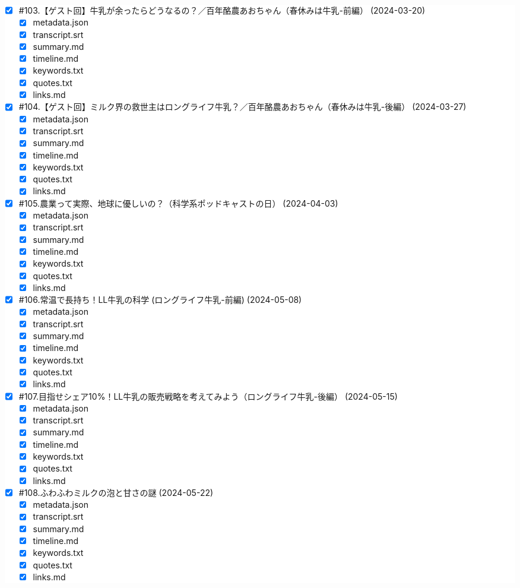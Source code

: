 - [x] #103.【ゲスト回】牛乳が余ったらどうなるの？／百年酪農あおちゃん（春休みは牛乳-前編） (2024-03-20)
  - [x] metadata.json
  - [x] transcript.srt
  - [x] summary.md
  - [x] timeline.md
  - [x] keywords.txt
  - [x] quotes.txt
  - [x] links.md

- [x] #104.【ゲスト回】ミルク界の救世主はロングライフ牛乳？／百年酪農あおちゃん（春休みは牛乳-後編） (2024-03-27)
  - [x] metadata.json
  - [x] transcript.srt
  - [x] summary.md
  - [x] timeline.md
  - [x] keywords.txt
  - [x] quotes.txt
  - [x] links.md

- [x] #105.農業って実際、地球に優しいの？（科学系ポッドキャストの日） (2024-04-03)
  - [x] metadata.json
  - [x] transcript.srt
  - [x] summary.md
  - [x] timeline.md
  - [x] keywords.txt
  - [x] quotes.txt
  - [x] links.md

- [x] #106.常温で長持ち！LL牛乳の科学 (ロングライフ牛乳-前編) (2024-05-08)
  - [x] metadata.json
  - [x] transcript.srt
  - [x] summary.md
  - [x] timeline.md
  - [x] keywords.txt
  - [x] quotes.txt
  - [x] links.md

- [x] #107.目指せシェア10%！LL牛乳の販売戦略を考えてみよう（ロングライフ牛乳-後編） (2024-05-15)
  - [x] metadata.json
  - [x] transcript.srt
  - [x] summary.md
  - [x] timeline.md
  - [x] keywords.txt
  - [x] quotes.txt
  - [x] links.md

- [x] #108.ふわふわミルクの泡と甘さの謎 (2024-05-22)
  - [x] metadata.json
  - [x] transcript.srt
  - [x] summary.md
  - [x] timeline.md
  - [x] keywords.txt
  - [x] quotes.txt
  - [x] links.md
